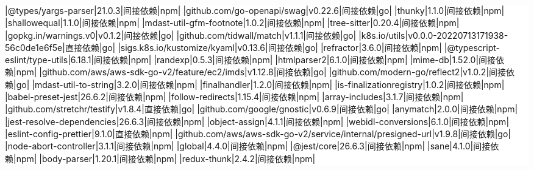 |@types/yargs-parser|21.0.3|间接依赖|npm|
|github.com/go-openapi/swag|v0.22.6|间接依赖|go|
|thunky|1.1.0|间接依赖|npm|
|shallowequal|1.1.0|间接依赖|npm|
|mdast-util-gfm-footnote|1.0.2|间接依赖|npm|
|tree-sitter|0.20.4|间接依赖|npm|
|gopkg.in/warnings.v0|v0.1.2|间接依赖|go|
|github.com/tidwall/match|v1.1.1|间接依赖|go|
|k8s.io/utils|v0.0.0-20220713171938-56c0de1e6f5e|直接依赖|go|
|sigs.k8s.io/kustomize/kyaml|v0.13.6|间接依赖|go|
|refractor|3.6.0|间接依赖|npm|
|@typescript-eslint/type-utils|6.18.1|间接依赖|npm|
|randexp|0.5.3|间接依赖|npm|
|htmlparser2|6.1.0|间接依赖|npm|
|mime-db|1.52.0|间接依赖|npm|
|github.com/aws/aws-sdk-go-v2/feature/ec2/imds|v1.12.8|间接依赖|go|
|github.com/modern-go/reflect2|v1.0.2|间接依赖|go|
|mdast-util-to-string|3.2.0|间接依赖|npm|
|finalhandler|1.2.0|间接依赖|npm|
|is-finalizationregistry|1.0.2|间接依赖|npm|
|babel-preset-jest|26.6.2|间接依赖|npm|
|follow-redirects|1.15.4|间接依赖|npm|
|array-includes|3.1.7|间接依赖|npm|
|github.com/stretchr/testify|v1.8.4|直接依赖|go|
|github.com/google/gnostic|v0.6.9|间接依赖|go|
|anymatch|2.0.0|间接依赖|npm|
|jest-resolve-dependencies|26.6.3|间接依赖|npm|
|object-assign|4.1.1|间接依赖|npm|
|webidl-conversions|6.1.0|间接依赖|npm|
|eslint-config-prettier|9.1.0|直接依赖|npm|
|github.com/aws/aws-sdk-go-v2/service/internal/presigned-url|v1.9.8|间接依赖|go|
|node-abort-controller|3.1.1|间接依赖|npm|
|global|4.4.0|间接依赖|npm|
|@jest/core|26.6.3|间接依赖|npm|
|sane|4.1.0|间接依赖|npm|
|body-parser|1.20.1|间接依赖|npm|
|redux-thunk|2.4.2|间接依赖|npm|
